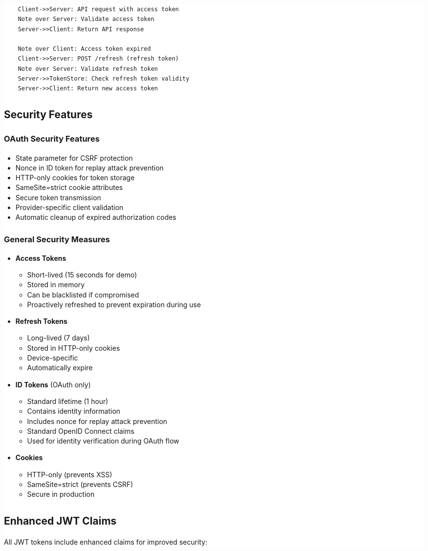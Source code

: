 ```mermaid
    Client->>Server: API request with access token
    Note over Server: Validate access token
    Server->>Client: Return API response

    Note over Client: Access token expired
    Client->>Server: POST /refresh (refresh token)
    Note over Server: Validate refresh token
    Server->>TokenStore: Check refresh token validity
    Server->>Client: Return new access token
```

## Security Features

### OAuth Security Features
- State parameter for CSRF protection
- Nonce in ID token for replay attack prevention
- HTTP-only cookies for token storage
- SameSite=strict cookie attributes
- Secure token transmission
- Provider-specific client validation
- Automatic cleanup of expired authorization codes

### General Security Measures
- **Access Tokens**
  - Short-lived (15 seconds for demo)
  - Stored in memory
  - Can be blacklisted if compromised
  - Proactively refreshed to prevent expiration during use

- **Refresh Tokens**
  - Long-lived (7 days)
  - Stored in HTTP-only cookies
  - Device-specific
  - Automatically expire

- **ID Tokens** (OAuth only)
  - Standard lifetime (1 hour)
  - Contains identity information
  - Includes nonce for replay attack prevention
  - Standard OpenID Connect claims
  - Used for identity verification during OAuth flow

- **Cookies**
  - HTTP-only (prevents XSS)
  - SameSite=strict (prevents CSRF)
  - Secure in production

## Enhanced JWT Claims

All JWT tokens include enhanced claims for improved security:
